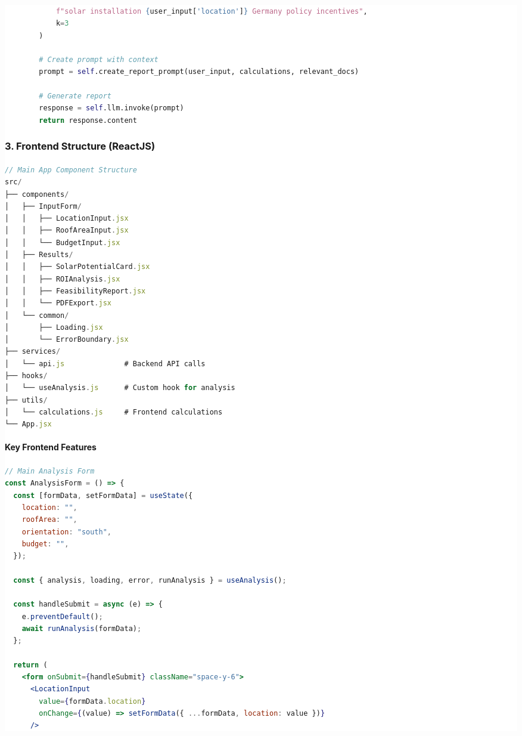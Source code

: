 ```python
            f"solar installation {user_input['location']} Germany policy incentives",
            k=3
        )

        # Create prompt with context
        prompt = self.create_report_prompt(user_input, calculations, relevant_docs)

        # Generate report
        response = self.llm.invoke(prompt)
        return response.content
```

### 3. Frontend Structure (ReactJS)

```jsx
// Main App Component Structure
src/
├── components/
│   ├── InputForm/
│   │   ├── LocationInput.jsx
│   │   ├── RoofAreaInput.jsx
│   │   └── BudgetInput.jsx
│   ├── Results/
│   │   ├── SolarPotentialCard.jsx
│   │   ├── ROIAnalysis.jsx
│   │   ├── FeasibilityReport.jsx
│   │   └── PDFExport.jsx
│   └── common/
│       ├── Loading.jsx
│       └── ErrorBoundary.jsx
├── services/
│   └── api.js              # Backend API calls
├── hooks/
│   └── useAnalysis.js      # Custom hook for analysis
├── utils/
│   └── calculations.js     # Frontend calculations
└── App.jsx
```

#### Key Frontend Features

```jsx
// Main Analysis Form
const AnalysisForm = () => {
  const [formData, setFormData] = useState({
    location: "",
    roofArea: "",
    orientation: "south",
    budget: "",
  });

  const { analysis, loading, error, runAnalysis } = useAnalysis();

  const handleSubmit = async (e) => {
    e.preventDefault();
    await runAnalysis(formData);
  };

  return (
    <form onSubmit={handleSubmit} className="space-y-6">
      <LocationInput
        value={formData.location}
        onChange={(value) => setFormData({ ...formData, location: value })}
      />
```